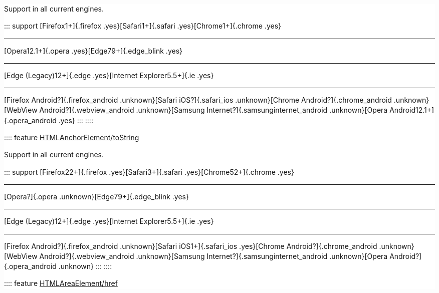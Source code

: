 Support in all current engines.

::: support
[Firefox1+]{.firefox .yes}[Safari1+]{.safari .yes}[Chrome1+]{.chrome
.yes}

------------------------------------------------------------------------

[Opera12.1+]{.opera .yes}[Edge79+]{.edge_blink .yes}

------------------------------------------------------------------------

[Edge (Legacy)12+]{.edge .yes}[Internet Explorer5.5+]{.ie .yes}

------------------------------------------------------------------------

[Firefox Android?]{.firefox_android .unknown}[Safari iOS?]{.safari_ios
.unknown}[Chrome Android?]{.chrome_android .unknown}[WebView
Android?]{.webview_android .unknown}[Samsung
Internet?]{.samsunginternet_android .unknown}[Opera
Android12.1+]{.opera_android .yes}
:::
::::

:::: feature
[HTMLAnchorElement/toString](https://developer.mozilla.org/en-US/docs/Web/API/HTMLAnchorElement/toString "The HTMLAnchorElement.toString() stringifier method returns a string containing the whole URL. It is a read-only version of HTMLAnchorElement.href.")

Support in all current engines.

::: support
[Firefox22+]{.firefox .yes}[Safari3+]{.safari .yes}[Chrome52+]{.chrome
.yes}

------------------------------------------------------------------------

[Opera?]{.opera .unknown}[Edge79+]{.edge_blink .yes}

------------------------------------------------------------------------

[Edge (Legacy)12+]{.edge .yes}[Internet Explorer5.5+]{.ie .yes}

------------------------------------------------------------------------

[Firefox Android?]{.firefox_android .unknown}[Safari iOS1+]{.safari_ios
.yes}[Chrome Android?]{.chrome_android .unknown}[WebView
Android?]{.webview_android .unknown}[Samsung
Internet?]{.samsunginternet_android .unknown}[Opera
Android?]{.opera_android .unknown}
:::
::::

:::: feature
[HTMLAreaElement/href](https://developer.mozilla.org/en-US/docs/Web/API/HTMLAreaElement/href "The HTMLAreaElement.href property is a stringifier that returns a string containing the whole URL, and allows the href to be updated.")
